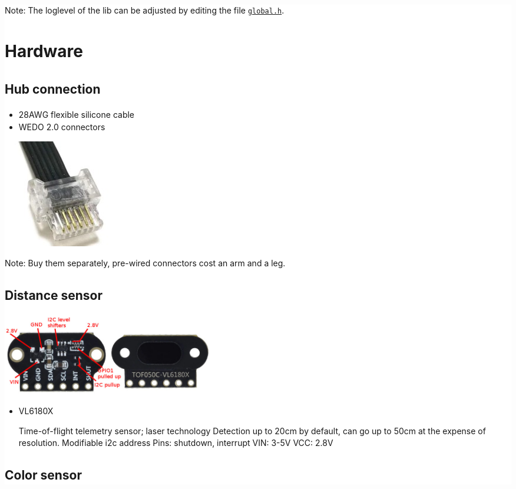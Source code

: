 Note: The loglevel of the lib can be adjusted by editing the file [`global.h`](./src/global.h).


# Hardware

## Hub connection

* 28AWG flexible silicone cable
* WEDO 2.0 connectors

![connector pinout](./images/wedo_connector.jpg)

Note: Buy them separately, pre-wired connectors cost an arm and a leg.

## Distance sensor

<img src="./images/VL6180X.jpg" width="350"/>

* VL6180X

    Time-of-flight telemetry sensor; laser technology
    Detection up to 20cm by default, can go up to 50cm at the expense of resolution.
    Modifiable i2c address
    Pins: shutdown, interrupt
    VIN: 3-5V
    VCC: 2.8V

## Color sensor
